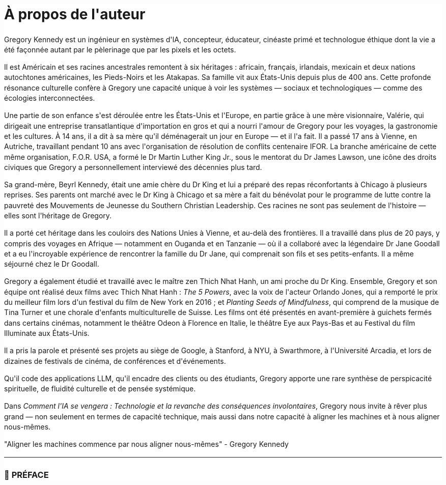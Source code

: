 # À propos de l'auteur

Gregory Kennedy est un ingénieur en systèmes d'IA, concepteur, éducateur, cinéaste primé et technologue éthique dont la vie a été façonnée autant par le pèlerinage que par les pixels et les octets.

Il est Américain et ses racines ancestrales remontent à six héritages : africain, français, irlandais, mexicain et deux nations autochtones américaines, les Pieds-Noirs et les Atakapas. Sa famille vit aux États-Unis depuis plus de 400 ans. Cette profonde résonance culturelle confère à Gregory une capacité unique à voir les systèmes — sociaux et technologiques — comme des écologies interconnectées.

Une partie de son enfance s'est déroulée entre les États-Unis et l'Europe, en partie grâce à une mère visionnaire, Valérie, qui dirigeait une entreprise transatlantique d'importation en gros et qui a nourri l'amour de Gregory pour les voyages, la gastronomie et les cultures. À 14 ans, il a dit à sa mère qu'il déménagerait un jour en Europe — et il l'a fait. Il a passé 17 ans à Vienne, en Autriche, travaillant pendant 10 ans avec l'organisation de résolution de conflits centenaire IFOR. La branche américaine de cette même organisation, F.O.R. USA, a formé le Dr Martin Luther King Jr., sous le mentorat du Dr James Lawson, une icône des droits civiques que Gregory a personnellement interviewé des décennies plus tard.

Sa grand-mère, Beyrl Kennedy, était une amie chère du Dr King et lui a préparé des repas réconfortants à Chicago à plusieurs reprises. Ses parents ont marché avec le Dr King à Chicago et sa mère a fait du bénévolat pour le programme de lutte contre la pauvreté des Mouvements de Jeunesse du Southern Christian Leadership. Ces racines ne sont pas seulement de l'histoire — elles sont l'héritage de Gregory.

Il a porté cet héritage dans les couloirs des Nations Unies à Vienne, et au-delà des frontières. Il a travaillé dans plus de 20 pays, y compris des voyages en Afrique — notamment en Ouganda et en Tanzanie — où il a collaboré avec la légendaire Dr Jane Goodall et a eu l'incroyable expérience de rencontrer la famille du Dr Jane, qui comprenait son fils et ses petits-enfants. Il a même séjourné chez le Dr Goodall.

Gregory a également étudié et travaillé avec le maître zen Thich Nhat Hanh, un ami proche du Dr King. Ensemble, Gregory et son équipe ont réalisé deux films avec Thich Nhat Hanh : *The 5 Powers*, avec la voix de l'acteur Orlando Jones, qui a remporté le prix du meilleur film lors d'un festival du film de New York en 2016 ; et *Planting Seeds of Mindfulness*, qui comprend de la musique de Tina Turner et une chorale d'enfants multiculturelle de Suisse. Les films ont été présentés en avant-première à guichets fermés dans certains cinémas, notamment le théâtre Odeon à Florence en Italie, le théâtre Eye aux Pays-Bas et au Festival du film Illuminate aux États-Unis.

Il a pris la parole et présenté ses projets au siège de Google, à Stanford, à NYU, à Swarthmore, à l'Université Arcadia, et lors de dizaines de festivals de cinéma, de conférences et d'événements.

Qu'il code des applications LLM, qu'il encadre des clients ou des étudiants, Gregory apporte une rare synthèse de perspicacité spirituelle, de fluidité culturelle et de pensée systémique.

Dans *Comment l'IA se vengera : Technologie et la revanche des conséquences involontaires*, Gregory nous invite à rêver plus grand — non seulement en termes de capacité technique, mais aussi dans notre capacité à aligner les machines et à nous aligner nous-mêmes.

"Aligner les machines commence par nous aligner nous-mêmes" - Gregory Kennedy

---

### 📘 **PRÉFACE**
